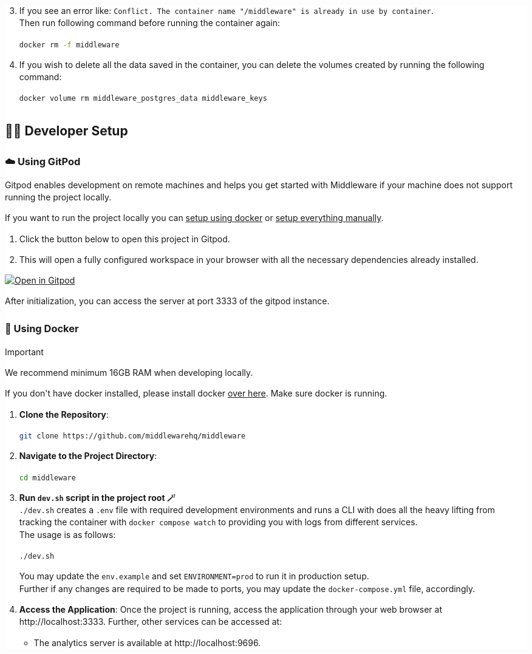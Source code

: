 3. If you see an error like: `Conflict. The container name "/middleware" is already in use by container`. \
   Then run following command before running the container again:
   ```bash
   docker rm -f middleware
   ```

4. If you wish to delete all the data saved in the container, you can delete the volumes created by running the following command:
   ```bash
   docker volume rm middleware_postgres_data middleware_keys
   ```


## 👩‍💻 Developer Setup

### ☁️ Using GitPod

Gitpod enables development on remote machines and helps you get started with Middleware if your machine does not support running the project locally.

If you want to run the project locally you can [setup using docker](#-using-docker) or [setup everything manually](#-manual-setup).

1. Click the button below to open this project in Gitpod.

2. This will open a fully configured workspace in your browser with all the necessary dependencies already installed.

[![Open in Gitpod](https://gitpod.io/button/open-in-gitpod.svg)](https://gitpod.io/#https://github.com/middlewarehq/middleware)

After initialization, you can access the server at port 3333 of the gitpod instance.

### 🐳 Using Docker

> [!IMPORTANT]
> We recommend minimum 16GB RAM when developing locally.

If you don't have docker installed, please install docker [over here](https://docs.docker.com/get-docker/).
Make sure docker is running.

1. **Clone the Repository**:

   ```bash
   git clone https://github.com/middlewarehq/middleware
   ```

2. **Navigate to the Project Directory**:

   ```bash
   cd middleware
   ```

3. **Run `dev.sh` script in the project root 🪄**\
    `./dev.sh` creates a `.env` file with required development environments and runs a CLI with does all the heavy lifting from tracking the container with `docker compose watch` to providing you with logs from different services.\
    The usage is as follows:
   ```bash
   ./dev.sh
   ```
   You may update the `env.example` and set `ENVIRONMENT=prod` to run it in production setup.\
   Further if any changes are required to be made to ports, you may update the `docker-compose.yml` file, accordingly.
4. **Access the Application**:
   Once the project is running, access the application through your web browser at http://localhost:3333.
   Further, other services can be accessed at:
    - The analytics server is available at http://localhost:9696.